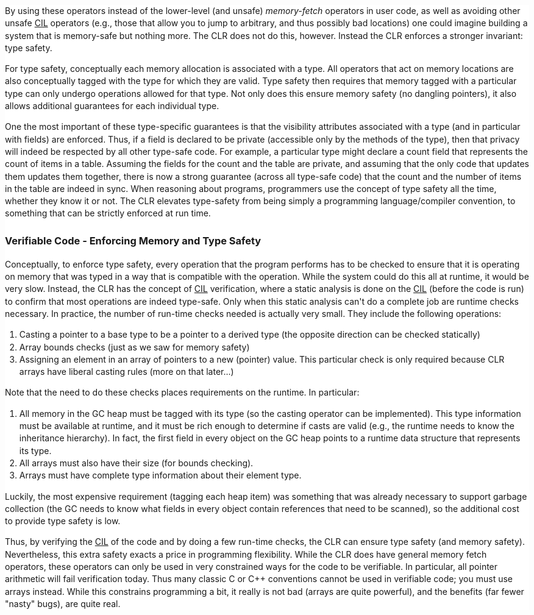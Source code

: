 By using these operators instead of the lower-level (and unsafe) _memory-fetch_ operators in user code, as well as avoiding other unsafe [CIL][cil-spec] operators (e.g., those that allow you to jump to arbitrary, and thus possibly bad locations) one could imagine building a system that is memory-safe but nothing more.  The CLR does not do this, however.  Instead the CLR enforces a stronger invariant: type safety.

For type safety, conceptually each memory allocation is associated with a type.  All operators that act on memory locations are also conceptually tagged with the type for which they are valid.  Type safety then requires that memory tagged with a particular type can only undergo operations allowed for that type.  Not only does this ensure memory safety (no dangling pointers), it also allows additional guarantees for each individual type.

One the most important of these type-specific guarantees is that the visibility attributes associated with a type (and in particular with fields) are enforced.  Thus, if a field is declared to be private (accessible only by the methods of the type), then that privacy will indeed be respected by all other type-safe code.  For example, a particular type might declare a count field that represents the count of items in a table.  Assuming the fields for the count and the table are private, and assuming that the only code that updates them updates them together, there is now a strong guarantee (across all type-safe code) that the count and the number of items in the table are indeed in sync.  When reasoning about programs, programmers use the concept of type safety all the time, whether they know it or not.  The CLR elevates type-safety from being simply a programming language/compiler convention, to something that can be strictly enforced at run time.

### Verifiable Code - Enforcing Memory and Type Safety

Conceptually, to enforce type safety, every operation that the program performs has to be checked to ensure that it is operating on memory that was typed in a way that is compatible with the operation.  While the system could do this all at runtime, it would be very slow.  Instead, the CLR has the concept of [CIL][cil-spec] verification, where a static analysis is done on the [CIL][cil-spec] (before the code is run) to confirm that most operations are indeed type-safe.  Only when this static analysis can't do a complete job are runtime checks necessary.  In practice, the number of run-time checks needed is actually very small.  They include the following operations:

1. Casting a pointer to a base type to be a pointer to a derived type (the opposite direction can be checked statically)
2. Array bounds checks (just as we saw for memory safety)
3. Assigning an element in an array of pointers to a new (pointer) value.  This particular check is only required because CLR arrays have liberal casting rules (more on that later...)

Note that the need to do these checks places requirements on the runtime.  In particular:

1. All memory in the GC heap must be tagged with its type (so the casting operator can be implemented).  This type information must be available at runtime, and it must be rich enough to determine if casts are valid (e.g., the runtime needs to know the inheritance hierarchy).  In fact, the first field in every object on the GC heap points to a runtime data structure that represents its type.
2. All arrays must also have their size (for bounds checking).
3. Arrays must have complete type information about their element type.

Luckily, the most expensive requirement (tagging each heap item) was something that was already necessary to support garbage collection (the GC needs to know what fields in every object contain references that need to be scanned), so the additional cost to provide type safety is low.

Thus, by verifying the [CIL][cil-spec] of the code and by doing a few run-time checks, the CLR can ensure type safety (and memory safety).  Nevertheless, this extra safety exacts a price in programming flexibility.  While the CLR does have general memory fetch operators, these operators can only be used in very constrained ways for the code to be verifiable.  In particular, all pointer arithmetic will fail verification today.  Thus many classic C or C++ conventions cannot be used in verifiable code; you must use arrays instead.  While this constrains programming a bit, it really is not bad (arrays are quite powerful), and the benefits (far fewer "nasty" bugs), are quite real.


[ecma-spec]: http://www.ecma-international.org/publications/standards/Ecma-335.htm
[clr]: http://msdn.microsoft.com/en-us/library/8bs2ecf4(VS.71).aspx
[cil-spec]: http://download.microsoft.com/download/7/3/3/733AD403-90B2-4064-A81E-01035A7FE13C/MS%20Partition%20III.pdf
[fx-design-guidelines]: http://msdn.microsoft.com/en-us/library/ms229042.aspx
